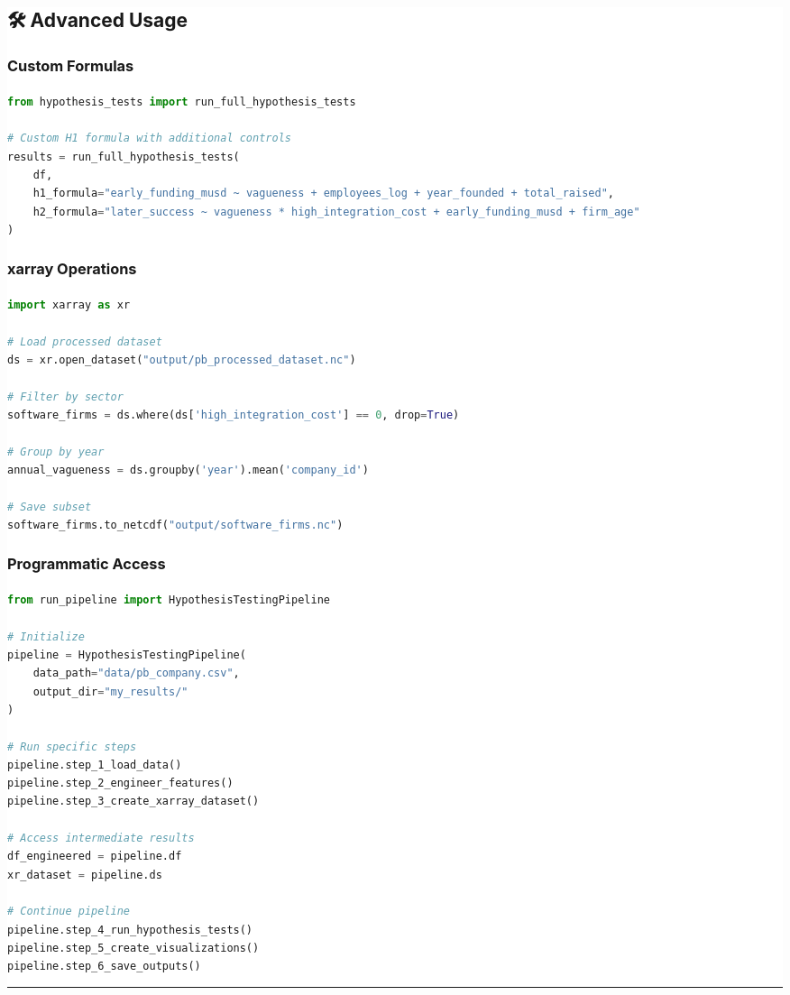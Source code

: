 
## 🛠️ Advanced Usage

### Custom Formulas

```python
from hypothesis_tests import run_full_hypothesis_tests

# Custom H1 formula with additional controls
results = run_full_hypothesis_tests(
    df,
    h1_formula="early_funding_musd ~ vagueness + employees_log + year_founded + total_raised",
    h2_formula="later_success ~ vagueness * high_integration_cost + early_funding_musd + firm_age"
)
```

### xarray Operations

```python
import xarray as xr

# Load processed dataset
ds = xr.open_dataset("output/pb_processed_dataset.nc")

# Filter by sector
software_firms = ds.where(ds['high_integration_cost'] == 0, drop=True)

# Group by year
annual_vagueness = ds.groupby('year').mean('company_id')

# Save subset
software_firms.to_netcdf("output/software_firms.nc")
```

### Programmatic Access

```python
from run_pipeline import HypothesisTestingPipeline

# Initialize
pipeline = HypothesisTestingPipeline(
    data_path="data/pb_company.csv",
    output_dir="my_results/"
)

# Run specific steps
pipeline.step_1_load_data()
pipeline.step_2_engineer_features()
pipeline.step_3_create_xarray_dataset()

# Access intermediate results
df_engineered = pipeline.df
xr_dataset = pipeline.ds

# Continue pipeline
pipeline.step_4_run_hypothesis_tests()
pipeline.step_5_create_visualizations()
pipeline.step_6_save_outputs()
```

---